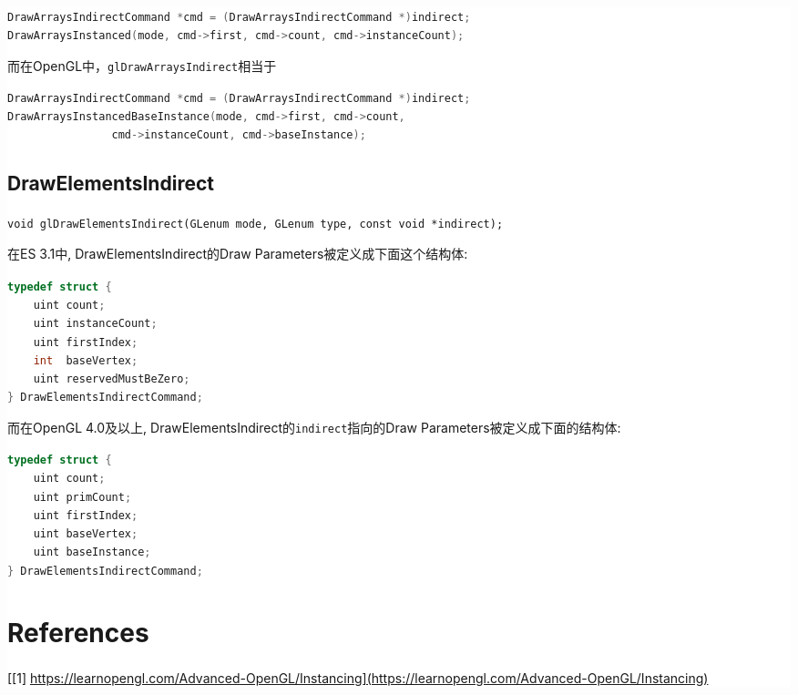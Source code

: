 ```c
DrawArraysIndirectCommand *cmd = (DrawArraysIndirectCommand *)indirect;
DrawArraysInstanced(mode, cmd->first, cmd->count, cmd->instanceCount);
```

而在OpenGL中，`glDrawArraysIndirect`相当于

```c
DrawArraysIndirectCommand *cmd = (DrawArraysIndirectCommand *)indirect;
DrawArraysInstancedBaseInstance(mode, cmd->first, cmd->count,
                cmd->instanceCount, cmd->baseInstance);
```

## DrawElementsIndirect

```
void glDrawElementsIndirect(GLenum mode, GLenum type, const void *indirect);
```

在ES 3.1中, DrawElementsIndirect的Draw Parameters被定义成下面这个结构体:

```c
typedef struct {
    uint count;
    uint instanceCount;
    uint firstIndex;
    int  baseVertex;
    uint reservedMustBeZero;
} DrawElementsIndirectCommand;
```

而在OpenGL 4.0及以上, DrawElementsIndirect的`indirect`指向的Draw Parameters被定义成下面的结构体:

```c
typedef struct {
    uint count;
    uint primCount;
    uint firstIndex;
    uint baseVertex;
    uint baseInstance;
} DrawElementsIndirectCommand;
```

# References

[[1] https://learnopengl.com/Advanced-OpenGL/Instancing](https://learnopengl.com/Advanced-OpenGL/Instancing)
